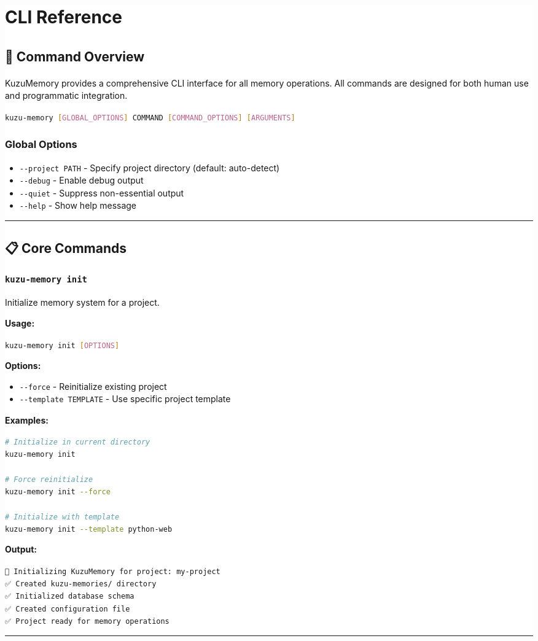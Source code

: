 # CLI Reference

## 🎯 **Command Overview**

KuzuMemory provides a comprehensive CLI interface for all memory operations. All commands are designed for both human use and programmatic integration.

```bash
kuzu-memory [GLOBAL_OPTIONS] COMMAND [COMMAND_OPTIONS] [ARGUMENTS]
```

### **Global Options**
- `--project PATH` - Specify project directory (default: auto-detect)
- `--debug` - Enable debug output
- `--quiet` - Suppress non-essential output
- `--help` - Show help message

---

## 📋 **Core Commands**

### **`kuzu-memory init`**
Initialize memory system for a project.

**Usage:**
```bash
kuzu-memory init [OPTIONS]
```

**Options:**
- `--force` - Reinitialize existing project
- `--template TEMPLATE` - Use specific project template

**Examples:**
```bash
# Initialize in current directory
kuzu-memory init

# Force reinitialize
kuzu-memory init --force

# Initialize with template
kuzu-memory init --template python-web
```

**Output:**
```
🎯 Initializing KuzuMemory for project: my-project
✅ Created kuzu-memories/ directory
✅ Initialized database schema
✅ Created configuration file
✅ Project ready for memory operations
```

---